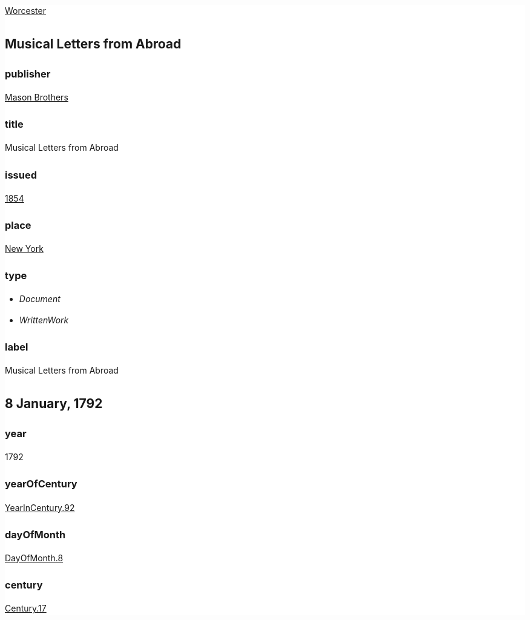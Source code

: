 
[Worcester](#Worcester)

## Musical Letters from Abroad

### publisher


[Mason Brothers](#Mason-Brothers)

### title


Musical Letters from Abroad

### issued


[1854](#1854)

### place


[New York](#New-York)

### type

 - *Document*

 - *WrittenWork*

### label


Musical Letters from Abroad

## 8 January, 1792

### year


1792

### yearOfCentury


[YearInCentury.92](#YearInCentury.92)

### dayOfMonth


[DayOfMonth.8](#DayOfMonth.8)

### century


[Century.17](#Century.17)

